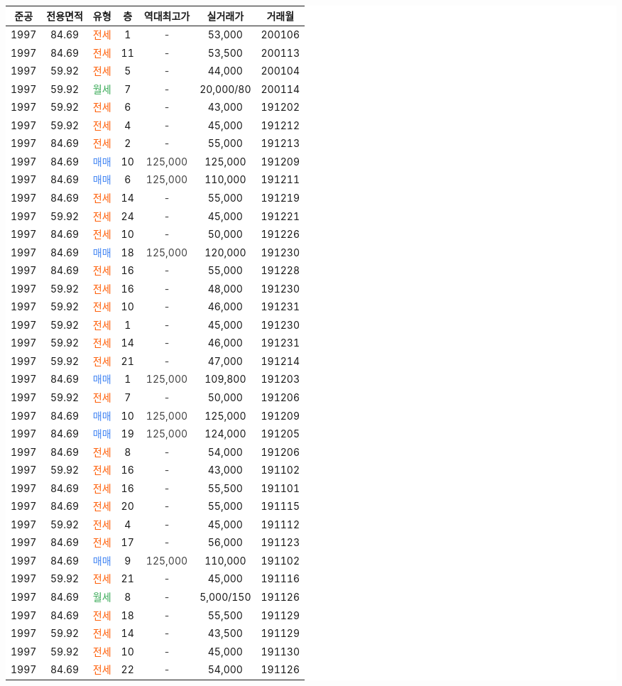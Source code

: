 |준공|전용면적|유형|층|역대최고가|실거래가|거래월|
|:---:|:---:|:---:|:---:|:---:|:---:|:---:|
|1997|84.69|<span style="color:#ff5a00">전세</span>|1|<span style="color:#444444">-</span>|53,000|200106|
|1997|84.69|<span style="color:#ff5a00">전세</span>|11|<span style="color:#444444">-</span>|53,500|200113|
|1997|59.92|<span style="color:#ff5a00">전세</span>|5|<span style="color:#444444">-</span>|44,000|200104|
|1997|59.92|<span style="color:#34a853">월세</span>|7|<span style="color:#444444">-</span>|20,000/80|200114|
|1997|59.92|<span style="color:#ff5a00">전세</span>|6|<span style="color:#444444">-</span>|43,000|191202|
|1997|59.92|<span style="color:#ff5a00">전세</span>|4|<span style="color:#444444">-</span>|45,000|191212|
|1997|84.69|<span style="color:#ff5a00">전세</span>|2|<span style="color:#444444">-</span>|55,000|191213|
|1997|84.69|<span style="color:#4285f3">매매</span>|10|<span style="color:#444444">125,000</span>|125,000|191209|
|1997|84.69|<span style="color:#4285f3">매매</span>|6|<span style="color:#444444">125,000</span>|110,000|191211|
|1997|84.69|<span style="color:#ff5a00">전세</span>|14|<span style="color:#444444">-</span>|55,000|191219|
|1997|59.92|<span style="color:#ff5a00">전세</span>|24|<span style="color:#444444">-</span>|45,000|191221|
|1997|84.69|<span style="color:#ff5a00">전세</span>|10|<span style="color:#444444">-</span>|50,000|191226|
|1997|84.69|<span style="color:#4285f3">매매</span>|18|<span style="color:#444444">125,000</span>|120,000|191230|
|1997|84.69|<span style="color:#ff5a00">전세</span>|16|<span style="color:#444444">-</span>|55,000|191228|
|1997|59.92|<span style="color:#ff5a00">전세</span>|16|<span style="color:#444444">-</span>|48,000|191230|
|1997|59.92|<span style="color:#ff5a00">전세</span>|10|<span style="color:#444444">-</span>|46,000|191231|
|1997|59.92|<span style="color:#ff5a00">전세</span>|1|<span style="color:#444444">-</span>|45,000|191230|
|1997|59.92|<span style="color:#ff5a00">전세</span>|14|<span style="color:#444444">-</span>|46,000|191231|
|1997|59.92|<span style="color:#ff5a00">전세</span>|21|<span style="color:#444444">-</span>|47,000|191214|
|1997|84.69|<span style="color:#4285f3">매매</span>|1|<span style="color:#444444">125,000</span>|109,800|191203|
|1997|59.92|<span style="color:#ff5a00">전세</span>|7|<span style="color:#444444">-</span>|50,000|191206|
|1997|84.69|<span style="color:#4285f3">매매</span>|10|<span style="color:#444444">125,000</span>|125,000|191209|
|1997|84.69|<span style="color:#4285f3">매매</span>|19|<span style="color:#444444">125,000</span>|124,000|191205|
|1997|84.69|<span style="color:#ff5a00">전세</span>|8|<span style="color:#444444">-</span>|54,000|191206|
|1997|59.92|<span style="color:#ff5a00">전세</span>|16|<span style="color:#444444">-</span>|43,000|191102|
|1997|84.69|<span style="color:#ff5a00">전세</span>|16|<span style="color:#444444">-</span>|55,500|191101|
|1997|84.69|<span style="color:#ff5a00">전세</span>|20|<span style="color:#444444">-</span>|55,000|191115|
|1997|59.92|<span style="color:#ff5a00">전세</span>|4|<span style="color:#444444">-</span>|45,000|191112|
|1997|84.69|<span style="color:#ff5a00">전세</span>|17|<span style="color:#444444">-</span>|56,000|191123|
|1997|84.69|<span style="color:#4285f3">매매</span>|9|<span style="color:#444444">125,000</span>|110,000|191102|
|1997|59.92|<span style="color:#ff5a00">전세</span>|21|<span style="color:#444444">-</span>|45,000|191116|
|1997|84.69|<span style="color:#34a853">월세</span>|8|<span style="color:#444444">-</span>|5,000/150|191126|
|1997|84.69|<span style="color:#ff5a00">전세</span>|18|<span style="color:#444444">-</span>|55,500|191129|
|1997|59.92|<span style="color:#ff5a00">전세</span>|14|<span style="color:#444444">-</span>|43,500|191129|
|1997|59.92|<span style="color:#ff5a00">전세</span>|10|<span style="color:#444444">-</span>|45,000|191130|
|1997|84.69|<span style="color:#ff5a00">전세</span>|22|<span style="color:#444444">-</span>|54,000|191126|